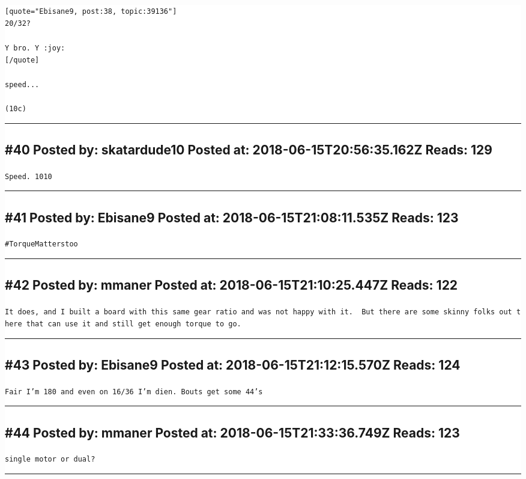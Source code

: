 ```
[quote="Ebisane9, post:38, topic:39136"]
20/32?

Y bro. Y :joy:
[/quote]

speed...

(10c)
```

---
## \#40 Posted by: skatardude10 Posted at: 2018-06-15T20:56:35.162Z Reads: 129

```
Speed. 1010
```

---
## \#41 Posted by: Ebisane9 Posted at: 2018-06-15T21:08:11.535Z Reads: 123

```
#TorqueMatterstoo
```

---
## \#42 Posted by: mmaner Posted at: 2018-06-15T21:10:25.447Z Reads: 122

```
It does, and I built a board with this same gear ratio and was not happy with it.  But there are some skinny folks out there that can use it and still get enough torque to go.
```

---
## \#43 Posted by: Ebisane9 Posted at: 2018-06-15T21:12:15.570Z Reads: 124

```
Fair I’m 180 and even on 16/36 I’m dien. Bouts get some 44’s
```

---
## \#44 Posted by: mmaner Posted at: 2018-06-15T21:33:36.749Z Reads: 123

```
single motor or dual?
```

---